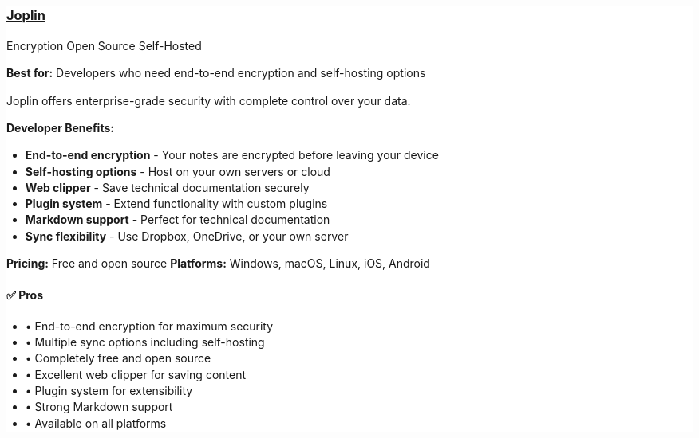### <a href="https://joplinapp.org/" target="_blank">Joplin</a>

<div class="flex items-center gap-2 mb-3">
  <span class="inline-flex items-center rounded-md bg-red-50 px-2 py-1 text-xs font-medium text-red-700 ring-1 ring-inset ring-red-700/10">Encryption</span>
  <span class="inline-flex items-center rounded-md bg-green-50 px-2 py-1 text-xs font-medium text-green-700 ring-1 ring-inset ring-green-700/10">Open Source</span>
  <span class="inline-flex items-center rounded-md bg-blue-50 px-2 py-1 text-xs font-medium text-blue-700 ring-1 ring-inset ring-blue-700/10">Self-Hosted</span>
</div>

**Best for:** Developers who need end-to-end encryption and self-hosting options

Joplin offers enterprise-grade security with complete control over your data.

**Developer Benefits:**
- **End-to-end encryption** - Your notes are encrypted before leaving your device
- **Self-hosting options** - Host on your own servers or cloud
- **Web clipper** - Save technical documentation securely
- **Plugin system** - Extend functionality with custom plugins
- **Markdown support** - Perfect for technical documentation
- **Sync flexibility** - Use Dropbox, OneDrive, or your own server

**Pricing:** Free and open source
**Platforms:** Windows, macOS, Linux, iOS, Android

<div class="grid grid-cols-1 md:grid-cols-2 gap-6 my-6">
  <div class="bg-green-50 border border-green-200 rounded-lg p-4">
    <h4 class="font-semibold text-green-800 mt-2 flex items-center gap-2">
      <span class="text-green-600">✅</span> Pros
    </h4>
    <ul class="space-y-2 text-sm text-green-700">
      <li class="flex items-start gap-2">
        <span class="text-green-600 font-bold mt-0.5">•</span>
        <span>End-to-end encryption for maximum security</span>
      </li>
      <li class="flex items-start gap-2">
        <span class="text-green-600 font-bold mt-0.5">•</span>
        <span>Multiple sync options including self-hosting</span>
      </li>
      <li class="flex items-start gap-2">
        <span class="text-green-600 font-bold mt-0.5">•</span>
        <span>Completely free and open source</span>
      </li>
      <li class="flex items-start gap-2">
        <span class="text-green-600 font-bold mt-0.5">•</span>
        <span>Excellent web clipper for saving content</span>
      </li>
      <li class="flex items-start gap-2">
        <span class="text-green-600 font-bold mt-0.5">•</span>
        <span>Plugin system for extensibility</span>
      </li>
      <li class="flex items-start gap-2">
        <span class="text-green-600 font-bold mt-0.5">•</span>
        <span>Strong Markdown support</span>
      </li>
      <li class="flex items-start gap-2">
        <span class="text-green-600 font-bold mt-0.5">•</span>
        <span>Available on all platforms</span>
      </li>
    </ul>
  </div>
  